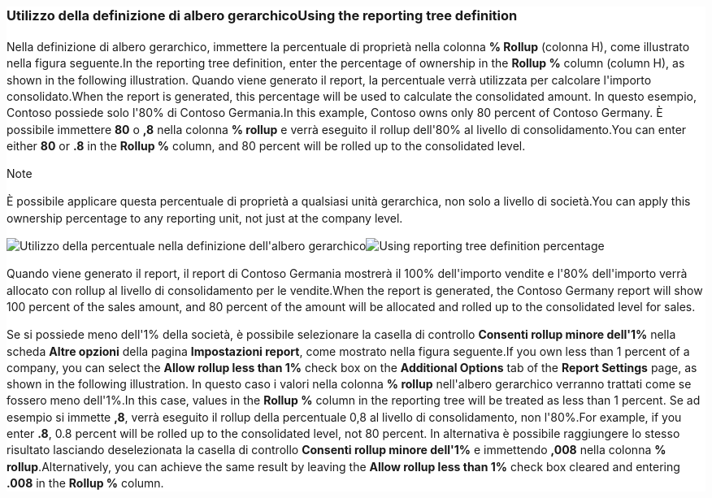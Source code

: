 ### <a name="using-the-reporting-tree-definition"></a><span data-ttu-id="f5e21-160">Utilizzo della definizione di albero gerarchico</span><span class="sxs-lookup"><span data-stu-id="f5e21-160">Using the reporting tree definition</span></span>
<span data-ttu-id="f5e21-161">Nella definizione di albero gerarchico, immettere la percentuale di proprietà nella colonna **% Rollup** (colonna H), come illustrato nella figura seguente.</span><span class="sxs-lookup"><span data-stu-id="f5e21-161">In the reporting tree definition, enter the percentage of ownership in the **Rollup %** column (column H), as shown in the following illustration.</span></span> <span data-ttu-id="f5e21-162">Quando viene generato il report, la percentuale verrà utilizzata per calcolare l'importo consolidato.</span><span class="sxs-lookup"><span data-stu-id="f5e21-162">When the report is generated, this percentage will be used to calculate the consolidated amount.</span></span> <span data-ttu-id="f5e21-163">In questo esempio, Contoso possiede solo l'80% di Contoso Germania.</span><span class="sxs-lookup"><span data-stu-id="f5e21-163">In this example, Contoso owns only 80 percent of Contoso Germany.</span></span> <span data-ttu-id="f5e21-164">È possibile immettere **80** o **,8** nella colonna **% rollup** e verrà eseguito il rollup dell'80% al livello di consolidamento.</span><span class="sxs-lookup"><span data-stu-id="f5e21-164">You can enter either **80** or **.8** in the **Rollup %** column, and 80 percent will be rolled up to the consolidated level.</span></span>

> [!NOTE]
> <span data-ttu-id="f5e21-165">È possibile applicare questa percentuale di proprietà a qualsiasi unità gerarchica, non solo a livello di società.</span><span class="sxs-lookup"><span data-stu-id="f5e21-165">You can apply this ownership percentage to any reporting unit, not just at the company level.</span></span> 

<span data-ttu-id="f5e21-166">![Utilizzo della percentuale nella definizione dell'albero gerarchico](./media/Using-reporting-tree-definition-percentage.png "Utilizzo della percentuale nella definizione dell'albero gerarchico")</span><span class="sxs-lookup"><span data-stu-id="f5e21-166">![Using reporting tree definition percentage](./media/Using-reporting-tree-definition-percentage.png "Using reporting tree definition percentage")</span></span>

<span data-ttu-id="f5e21-167">Quando viene generato il report, il report di Contoso Germania mostrerà il 100% dell'importo vendite e l'80% dell'importo verrà allocato con rollup al livello di consolidamento per le vendite.</span><span class="sxs-lookup"><span data-stu-id="f5e21-167">When the report is generated, the Contoso Germany report will show 100 percent of the sales amount, and 80 percent of the amount will be allocated and rolled up to the consolidated level for sales.</span></span>

<span data-ttu-id="f5e21-168">Se si possiede meno dell'1% della società, è possibile selezionare la casella di controllo **Consenti rollup minore dell'1%** nella scheda **Altre opzioni** della pagina **Impostazioni report**, come mostrato nella figura seguente.</span><span class="sxs-lookup"><span data-stu-id="f5e21-168">If you own less than 1 percent of a company, you can select the **Allow rollup less than 1%** check box on the **Additional Options** tab of the **Report Settings** page, as shown in the following illustration.</span></span> <span data-ttu-id="f5e21-169">In questo caso i valori nella colonna **% rollup** nell'albero gerarchico verranno trattati come se fossero meno dell'1%.</span><span class="sxs-lookup"><span data-stu-id="f5e21-169">In this case, values in the **Rollup %** column in the reporting tree will be treated as less than 1 percent.</span></span> <span data-ttu-id="f5e21-170">Se ad esempio si immette **,8**, verrà eseguito il rollup della percentuale 0,8 al livello di consolidamento, non l'80%.</span><span class="sxs-lookup"><span data-stu-id="f5e21-170">For example, if you enter **.8**, 0.8 percent will be rolled up to the consolidated level, not 80 percent.</span></span> <span data-ttu-id="f5e21-171">In alternativa è possibile raggiungere lo stesso risultato lasciando deselezionata la casella di controllo **Consenti rollup minore dell'1%** e immettendo **,008** nella colonna **% rollup**.</span><span class="sxs-lookup"><span data-stu-id="f5e21-171">Alternatively, you can achieve the same result by leaving the **Allow rollup less than 1%** check box cleared and entering **.008** in the **Rollup %** column.</span></span>
